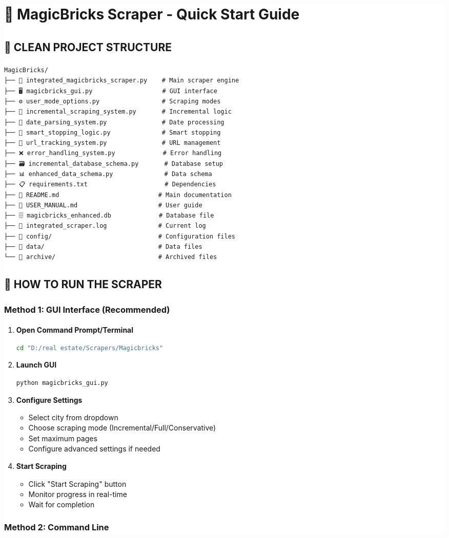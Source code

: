 # 🚀 MagicBricks Scraper - Quick Start Guide

## 📁 **CLEAN PROJECT STRUCTURE**

```
MagicBricks/
├── 📄 integrated_magicbricks_scraper.py    # Main scraper engine
├── 🖥️ magicbricks_gui.py                   # GUI interface
├── ⚙️ user_mode_options.py                 # Scraping modes
├── 🔄 incremental_scraping_system.py       # Incremental logic
├── 📅 date_parsing_system.py               # Date processing
├── 🛑 smart_stopping_logic.py              # Smart stopping
├── 🔗 url_tracking_system.py               # URL management
├── ❌ error_handling_system.py             # Error handling
├── 🗃️ incremental_database_schema.py       # Database setup
├── 📊 enhanced_data_schema.py              # Data schema
├── 📋 requirements.txt                     # Dependencies
├── 📖 README.md                           # Main documentation
├── 👤 USER_MANUAL.md                      # User guide
├── 🗄️ magicbricks_enhanced.db             # Database file
├── 📝 integrated_scraper.log              # Current log
├── 📁 config/                             # Configuration files
├── 📁 data/                               # Data files
└── 📁 archive/                            # Archived files
```

## 🎯 **HOW TO RUN THE SCRAPER**

### **Method 1: GUI Interface (Recommended)**

1. **Open Command Prompt/Terminal**
   ```bash
   cd "D:/real estate/Scrapers/Magicbricks"
   ```

2. **Launch GUI**
   ```bash
   python magicbricks_gui.py
   ```

3. **Configure Settings**
   - Select city from dropdown
   - Choose scraping mode (Incremental/Full/Conservative)
   - Set maximum pages
   - Configure advanced settings if needed

4. **Start Scraping**
   - Click "Start Scraping" button
   - Monitor progress in real-time
   - Wait for completion

### **Method 2: Command Line**
